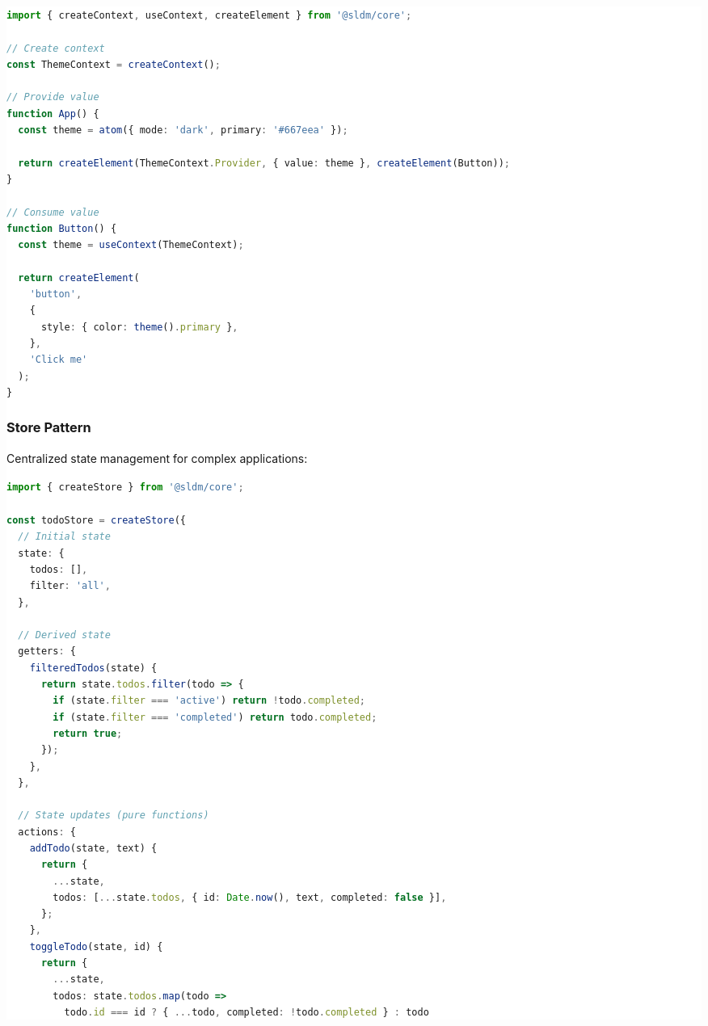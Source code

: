 ```typescript
import { createContext, useContext, createElement } from '@sldm/core';

// Create context
const ThemeContext = createContext();

// Provide value
function App() {
  const theme = atom({ mode: 'dark', primary: '#667eea' });

  return createElement(ThemeContext.Provider, { value: theme }, createElement(Button));
}

// Consume value
function Button() {
  const theme = useContext(ThemeContext);

  return createElement(
    'button',
    {
      style: { color: theme().primary },
    },
    'Click me'
  );
}
```

### Store Pattern

Centralized state management for complex applications:

```typescript
import { createStore } from '@sldm/core';

const todoStore = createStore({
  // Initial state
  state: {
    todos: [],
    filter: 'all',
  },

  // Derived state
  getters: {
    filteredTodos(state) {
      return state.todos.filter(todo => {
        if (state.filter === 'active') return !todo.completed;
        if (state.filter === 'completed') return todo.completed;
        return true;
      });
    },
  },

  // State updates (pure functions)
  actions: {
    addTodo(state, text) {
      return {
        ...state,
        todos: [...state.todos, { id: Date.now(), text, completed: false }],
      };
    },
    toggleTodo(state, id) {
      return {
        ...state,
        todos: state.todos.map(todo =>
          todo.id === id ? { ...todo, completed: !todo.completed } : todo
```